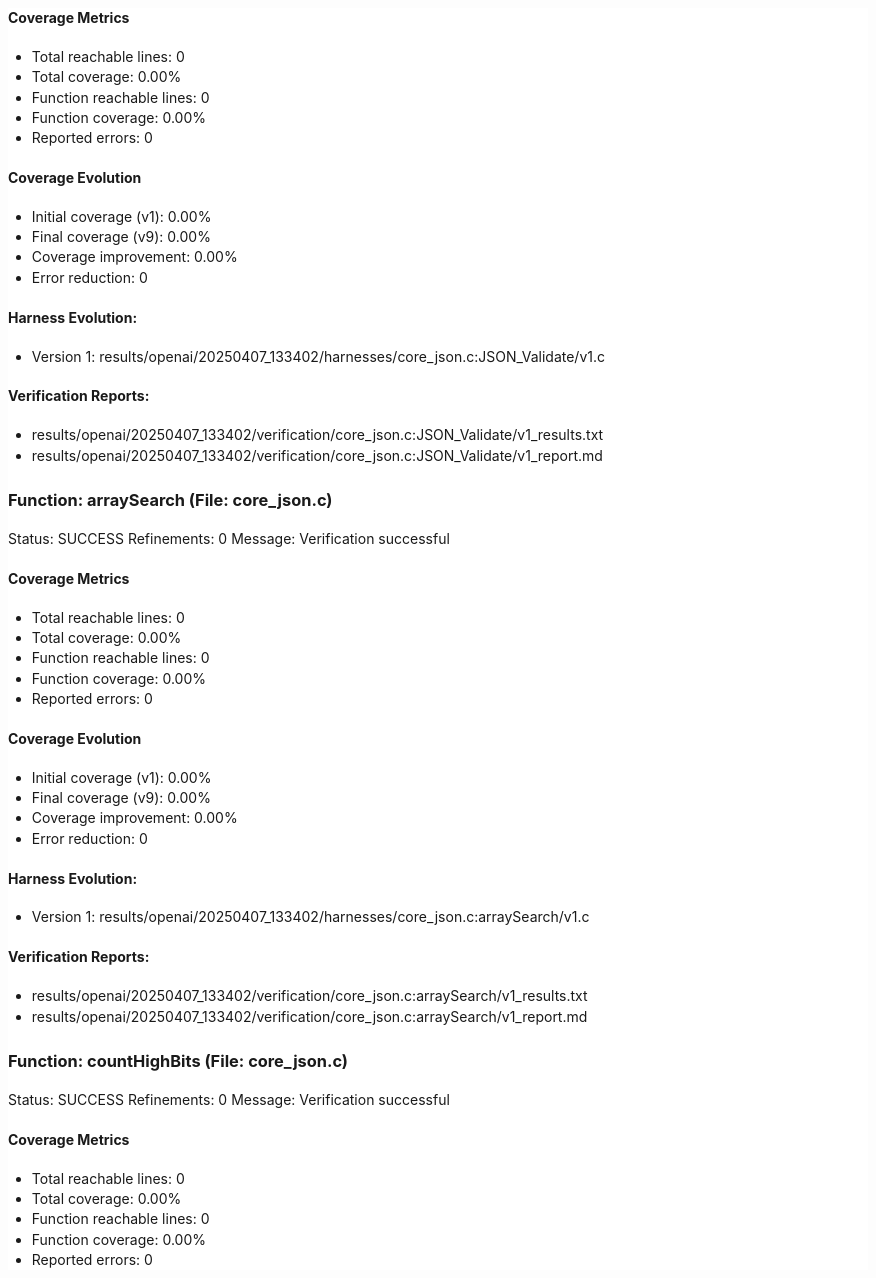 #### Coverage Metrics
- Total reachable lines: 0
- Total coverage: 0.00%
- Function reachable lines: 0
- Function coverage: 0.00%
- Reported errors: 0

#### Coverage Evolution
- Initial coverage (v1): 0.00%
- Final coverage (v9): 0.00%
- Coverage improvement: 0.00%
- Error reduction: 0

#### Harness Evolution:
  - Version 1: results/openai/20250407_133402/harnesses/core_json.c:JSON_Validate/v1.c

#### Verification Reports: 
  - results/openai/20250407_133402/verification/core_json.c:JSON_Validate/v1_results.txt
  - results/openai/20250407_133402/verification/core_json.c:JSON_Validate/v1_report.md

### Function: arraySearch (File: core_json.c)
Status: SUCCESS
Refinements: 0
Message: Verification successful

#### Coverage Metrics
- Total reachable lines: 0
- Total coverage: 0.00%
- Function reachable lines: 0
- Function coverage: 0.00%
- Reported errors: 0

#### Coverage Evolution
- Initial coverage (v1): 0.00%
- Final coverage (v9): 0.00%
- Coverage improvement: 0.00%
- Error reduction: 0

#### Harness Evolution:
  - Version 1: results/openai/20250407_133402/harnesses/core_json.c:arraySearch/v1.c

#### Verification Reports: 
  - results/openai/20250407_133402/verification/core_json.c:arraySearch/v1_results.txt
  - results/openai/20250407_133402/verification/core_json.c:arraySearch/v1_report.md

### Function: countHighBits (File: core_json.c)
Status: SUCCESS
Refinements: 0
Message: Verification successful

#### Coverage Metrics
- Total reachable lines: 0
- Total coverage: 0.00%
- Function reachable lines: 0
- Function coverage: 0.00%
- Reported errors: 0
